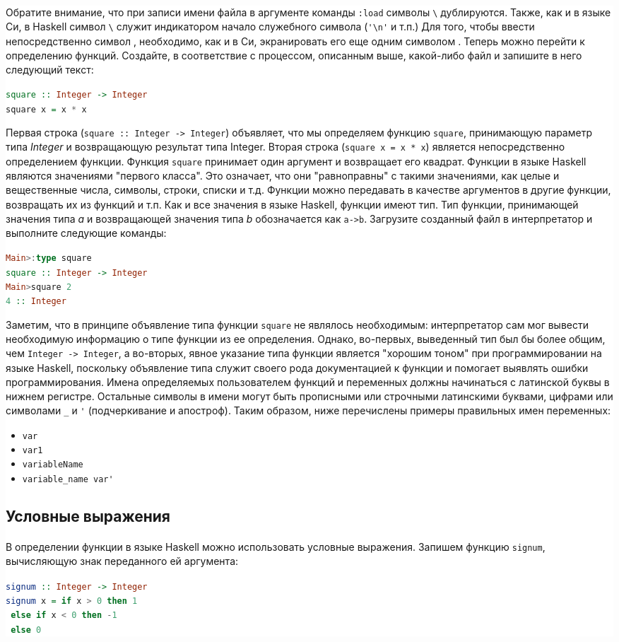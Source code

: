 Обратите внимание, что при записи имени файла в аргументе команды `:load` символы `\` дублируются. Также, как и в языке Си, в Haskell символ `\` служит индикатором начало служебного символа (`'\n'` и т.п.) Для того, чтобы ввести непосредственно символ , необходимо, как и в Си, экранировать его еще одним символом . Теперь можно перейти к определению функций. Создайте, в соответствие с процессом, описанным выше, какой-либо файл и запишите в него следующий текст:

```haskell
square :: Integer -> Integer
square x = x * x

```

Первая строка (`square :: Integer -> Integer`) объявляет, что мы определяем функцию `square`, принимающую параметр типа _Integer_ и возвращающую результат типа Integer. Вторая строка (`square x = x * x`) является непосредственно определением функции. Функция `square` принимает один аргумент и возвращает его квадрат. Функции в языке Haskell являются значениями "первого класса". Это означает, что они "равноправны" с такими значениями, как целые и вещественные числа, символы, строки, списки и т.д. Функции можно передавать в качестве аргументов в другие функции, возвращать их из функций и т.п. Как и все значения в языке Haskell, функции имеют тип. Тип функции, принимающей значения типа _a_ и возвращающей значения типа _b_ обозначается как `a->b`. Загрузите созданный файл в интерпретатор и выполните следующие команды:&#x20;

```haskell
Main>:type square
square :: Integer -> Integer
Main>square 2
4 :: Integer
```

Заметим, что в принципе объявление типа функции `square` не являлось необходимым: интерпретатор сам мог вывести необходимую информацию о типе функции из ее определения. Однако, во-первых, выведенный тип был бы более общим, чем `Integer -> Integer`, а во-вторых, явное указание типа функции является "хорошим тоном" при программировании на языке Haskell, поскольку объявление типа служит своего рода документацией к функции и помогает выявлять ошибки программирования. Имена определяемых пользователем функций и переменных должны начинаться с латинской буквы в нижнем регистре. Остальные символы в имени могут быть прописными или строчными латинскими буквами, цифрами или символами `_` и `'` (подчеркивание и апостроф). Таким образом, ниже перечислены примеры правильных имен переменных:

* `var`
* `var1`
* `variableName`
* `variable_name var'`

## Условные выражения

В определении функции в языке Haskell можно использовать условные выражения. Запишем функцию `signum`, вычисляющую знак переданного ей аргумента:

```haskell
signum :: Integer -> Integer
signum x = if x > 0 then 1
 else if x < 0 then -1
 else 0 
```
